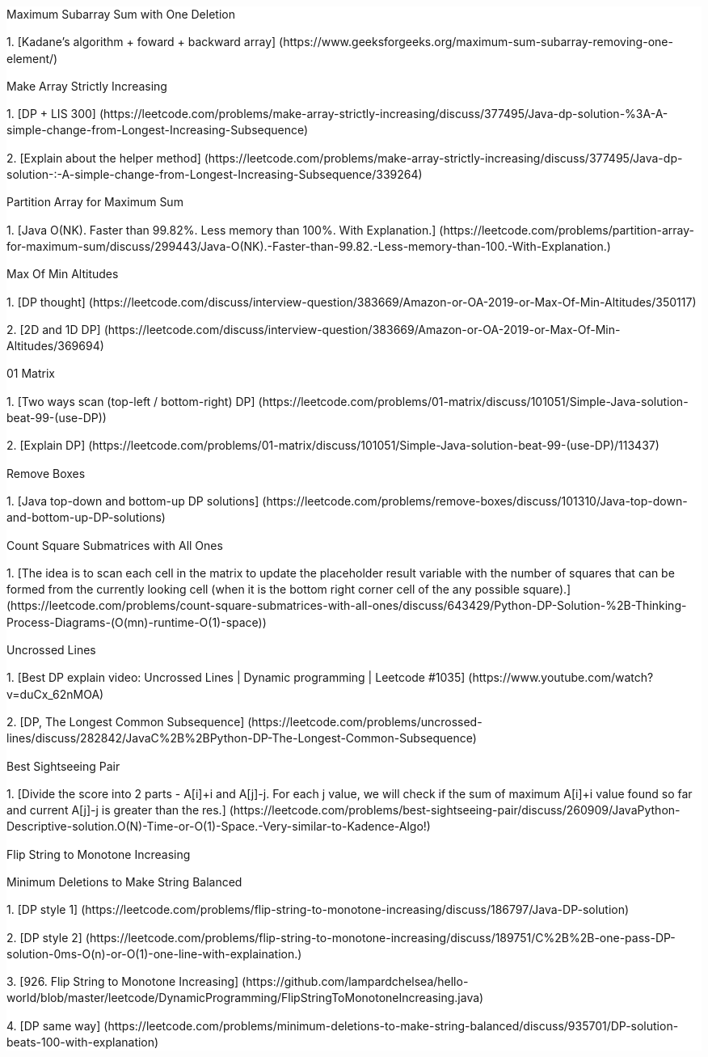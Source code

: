 <p>Maximum Subarray Sum with One Deletion
<p>1. [Kadane’s algorithm + foward + backward array] (https://www.geeksforgeeks.org/maximum-sum-subarray-removing-one-element/)
  
<p>Make Array Strictly Increasing
<p>1. [DP + LIS 300] (https://leetcode.com/problems/make-array-strictly-increasing/discuss/377495/Java-dp-solution-%3A-A-simple-change-from-Longest-Increasing-Subsequence)
<p>2. [Explain about the helper method] (https://leetcode.com/problems/make-array-strictly-increasing/discuss/377495/Java-dp-solution-:-A-simple-change-from-Longest-Increasing-Subsequence/339264)
  
<p>Partition Array for Maximum Sum
<p>1. [Java O(NK). Faster than 99.82%. Less memory than 100%. With Explanation.] (https://leetcode.com/problems/partition-array-for-maximum-sum/discuss/299443/Java-O(NK).-Faster-than-99.82.-Less-memory-than-100.-With-Explanation.)
  
<p>Max Of Min Altitudes  
<p>1. [DP thought] (https://leetcode.com/discuss/interview-question/383669/Amazon-or-OA-2019-or-Max-Of-Min-Altitudes/350117)
<p>2. [2D and 1D DP] (https://leetcode.com/discuss/interview-question/383669/Amazon-or-OA-2019-or-Max-Of-Min-Altitudes/369694)

<p>01 Matrix
<p>1. [Two ways scan (top-left / bottom-right) DP] (https://leetcode.com/problems/01-matrix/discuss/101051/Simple-Java-solution-beat-99-(use-DP))
<p>2. [Explain DP] (https://leetcode.com/problems/01-matrix/discuss/101051/Simple-Java-solution-beat-99-(use-DP)/113437)

<p>Remove Boxes
<p>1. [Java top-down and bottom-up DP solutions] (https://leetcode.com/problems/remove-boxes/discuss/101310/Java-top-down-and-bottom-up-DP-solutions)

<p>Count Square Submatrices with All Ones
<p>1. [The idea is to scan each cell in the matrix to update the placeholder result variable with the number of squares that can be formed from the currently looking cell (when it is the bottom right corner cell of the any possible square).] (https://leetcode.com/problems/count-square-submatrices-with-all-ones/discuss/643429/Python-DP-Solution-%2B-Thinking-Process-Diagrams-(O(mn)-runtime-O(1)-space))

<p>Uncrossed Lines
<p>1. [Best DP explain video: Uncrossed Lines | Dynamic programming | Leetcode #1035] (https://www.youtube.com/watch?v=duCx_62nMOA)
<p>2. [DP, The Longest Common Subsequence] (https://leetcode.com/problems/uncrossed-lines/discuss/282842/JavaC%2B%2BPython-DP-The-Longest-Common-Subsequence)

<p>Best Sightseeing Pair
<p>1. [Divide the score into 2 parts - A[i]+i and A[j]-j. For each j value, we will check if the sum of maximum A[i]+i value found so far and current A[j]-j is greater than the res.] (https://leetcode.com/problems/best-sightseeing-pair/discuss/260909/JavaPython-Descriptive-solution.O(N)-Time-or-O(1)-Space.-Very-similar-to-Kadence-Algo!)

<p>Flip String to Monotone Increasing
<p>Minimum Deletions to Make String Balanced
<p>1. [DP style 1] (https://leetcode.com/problems/flip-string-to-monotone-increasing/discuss/186797/Java-DP-solution)
<p>2. [DP style 2] (https://leetcode.com/problems/flip-string-to-monotone-increasing/discuss/189751/C%2B%2B-one-pass-DP-solution-0ms-O(n)-or-O(1)-one-line-with-explaination.)
<p>3. [926. Flip String to Monotone Increasing] (https://github.com/lampardchelsea/hello-world/blob/master/leetcode/DynamicProgramming/FlipStringToMonotoneIncreasing.java)
<p>4. [DP same way] (https://leetcode.com/problems/minimum-deletions-to-make-string-balanced/discuss/935701/DP-solution-beats-100-with-explanation)
  